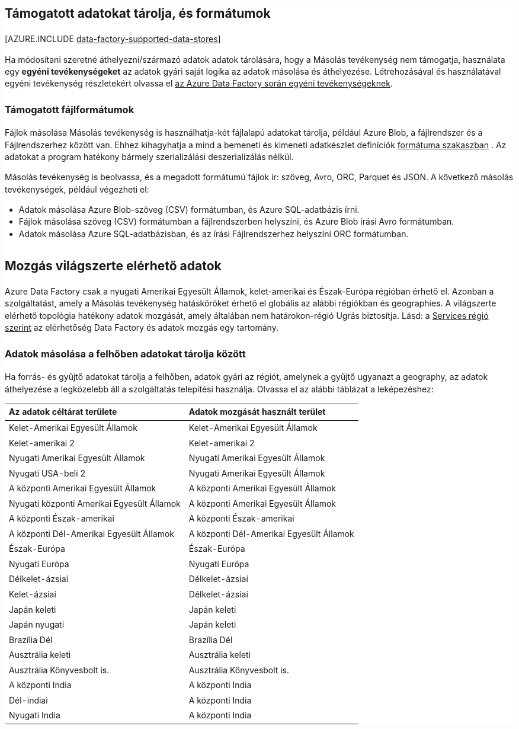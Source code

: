 ## <a name="supported-data-stores-and-formats"></a>Támogatott adatokat tárolja, és formátumok
[AZURE.INCLUDE [data-factory-supported-data-stores](../../includes/data-factory-supported-data-stores.md)]

Ha módosítani szeretné áthelyezni/származó adatok adatok tárolására, hogy a Másolás tevékenység nem támogatja, használata egy **egyéni tevékenységeket** az adatok gyári saját logika az adatok másolása és áthelyezése. Létrehozásával és használatával egyéni tevékenység részletekért olvassa el [az Azure Data Factory során egyéni tevékenységeknek](data-factory-use-custom-activities.md).

### <a name="supported-file-formats"></a>Támogatott fájlformátumok
Fájlok másolása Másolás tevékenység is használhatja-két fájlalapú adatokat tárolja, például Azure Blob, a fájlrendszer és a Fájlrendszerhez között van. Ehhez kihagyhatja a mind a bemeneti és kimeneti adatkészlet definíciók [formátuma szakaszban](data-factory-create-datasets.md) . Az adatokat a program hatékony bármely szerializálási deszerializálás nélkül.

Másolás tevékenység is beolvassa, és a megadott formátumú fájlok ír: szöveg, Avro, ORC, Parquet és JSON. A következő másolás tevékenységek, például végezheti el:

-   Adatok másolása Azure Blob-szöveg (CSV) formátumban, és Azure SQL-adatbázis írni.
-   Fájlok másolása szöveg (CSV) formátumban a fájlrendszerben helyszíni, és Azure Blob írási Avro formátumban.
-   Adatok másolása Azure SQL-adatbázisban, és az írási Fájlrendszerhez helyszíni ORC formátumban.



## <a name="global"></a>Mozgás világszerte elérhető adatok
Azure Data Factory csak a nyugati Amerikai Egyesült Államok, kelet-amerikai és Észak-Európa régióban érhető el. Azonban a szolgáltatást, amely a Másolás tevékenység hatásköröket érhető el globális az alábbi régiókban és geographies. A világszerte elérhető topológia hatékony adatok mozgását, amely általában nem határokon-régió Ugrás biztosítja. Lásd: a [Services régió szerint](https://azure.microsoft.com/regions/#services) az elérhetőség Data Factory és adatok mozgás egy tartomány.

### <a name="copy-data-between-cloud-data-stores"></a>Adatok másolása a felhőben adatokat tárolja között
Ha forrás- és gyűjtő adatokat tárolja a felhőben, adatok gyári az régiót, amelynek a gyűjtő ugyanazt a geography, az adatok áthelyezése a legközelebb áll a szolgáltatás telepítési használja. Olvassa el az alábbi táblázat a leképezéshez:

Az adatok céltárat területe | Adatok mozgását használt terület
:----------------------------------- | :----------------------------
Kelet-Amerikai Egyesült Államok | Kelet-Amerikai Egyesült Államok
Kelet-amerikai 2 | Kelet-amerikai 2
Nyugati Amerikai Egyesült Államok | Nyugati Amerikai Egyesült Államok
Nyugati USA-beli 2 | Nyugati Amerikai Egyesült Államok
A központi Amerikai Egyesült Államok | A központi Amerikai Egyesült Államok
Nyugati központi Amerikai Egyesült Államok | A központi Amerikai Egyesült Államok
A központi Észak-amerikai | A központi Észak-amerikai
A központi Dél-Amerikai Egyesült Államok | A központi Dél-Amerikai Egyesült Államok
Észak-Európa | Észak-Európa
Nyugati Európa | Nyugati Európa
Délkelet-ázsiai | Délkelet-ázsiai
Kelet-ázsiai | Délkelet-ázsiai
Japán keleti | Japán keleti
Japán nyugati | Japán keleti
Brazília Dél | Brazília Dél
Ausztrália keleti | Ausztrália keleti
Ausztrália Könyvesbolt is. | Ausztrália Könyvesbolt is.
A központi India | A központi India
Dél-indiai | A központi India
Nyugati India | A központi India
